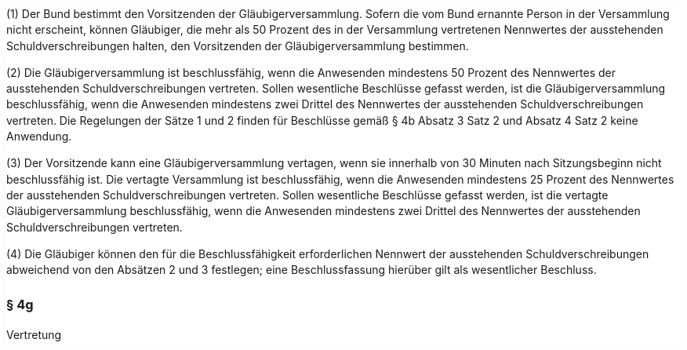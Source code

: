 (1) Der Bund bestimmt den Vorsitzenden der Gläubigerversammlung. Sofern
die vom Bund ernannte Person in der Versammlung nicht erscheint, können
Gläubiger, die mehr als 50 Prozent des in der Versammlung vertretenen
Nennwertes der ausstehenden Schuldverschreibungen halten, den
Vorsitzenden der Gläubigerversammlung bestimmen.

</div>

<div class="jurAbsatz">

(2) Die Gläubigerversammlung ist beschlussfähig, wenn die Anwesenden
mindestens 50 Prozent des Nennwertes der ausstehenden
Schuldverschreibungen vertreten. Sollen wesentliche Beschlüsse gefasst
werden, ist die Gläubigerversammlung beschlussfähig, wenn die Anwesenden
mindestens zwei Drittel des Nennwertes der ausstehenden
Schuldverschreibungen vertreten. Die Regelungen der Sätze 1 und 2 finden
für Beschlüsse gemäß § 4b Absatz 3 Satz 2 und Absatz 4 Satz 2 keine
Anwendung.

</div>

<div class="jurAbsatz">

(3) Der Vorsitzende kann eine Gläubigerversammlung vertagen, wenn sie
innerhalb von 30 Minuten nach Sitzungsbeginn nicht beschlussfähig ist.
Die vertagte Versammlung ist beschlussfähig, wenn die Anwesenden
mindestens 25 Prozent des Nennwertes der ausstehenden
Schuldverschreibungen vertreten. Sollen wesentliche Beschlüsse gefasst
werden, ist die vertagte Gläubigerversammlung beschlussfähig, wenn die
Anwesenden mindestens zwei Drittel des Nennwertes der ausstehenden
Schuldverschreibungen vertreten.

</div>

<div class="jurAbsatz">

(4) Die Gläubiger können den für die Beschlussfähigkeit erforderlichen
Nennwert der ausstehenden Schuldverschreibungen abweichend von den
Absätzen 2 und 3 festlegen; eine Beschlussfassung hierüber gilt als
wesentlicher Beschluss.

</div>

</div>

</div>

</div>

<span id="BJNR146610006BJNE001600140.html"></span>

### § 4g  
Vertretung

<div>

<div class="jnhtml">
